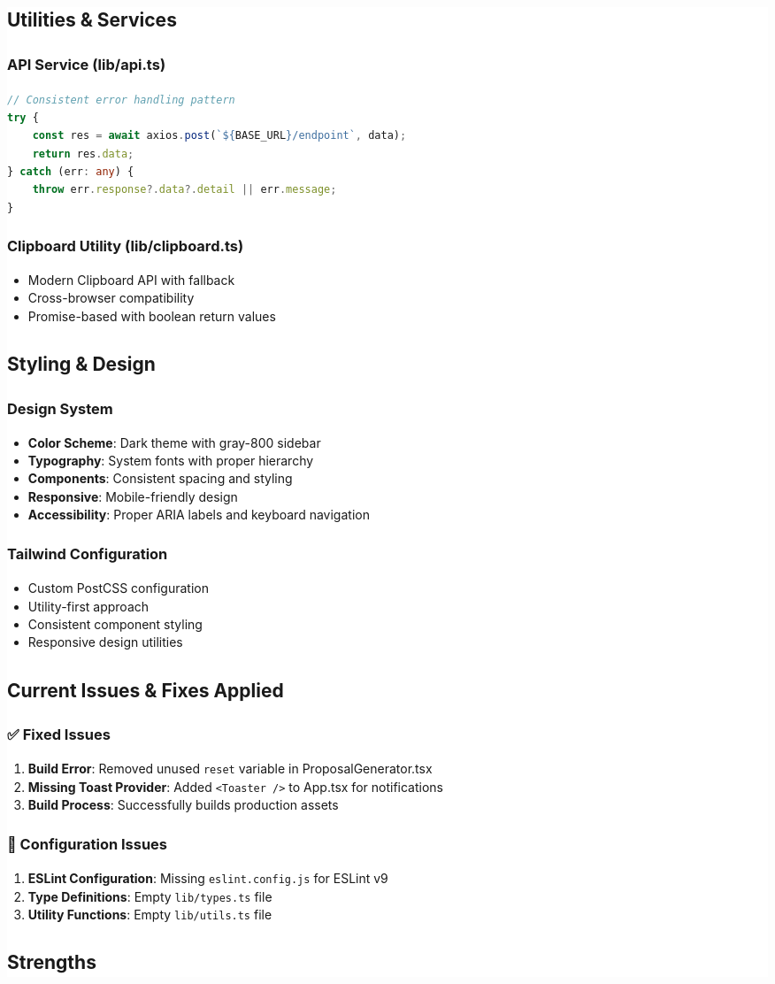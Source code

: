 ## Utilities & Services

### API Service (lib/api.ts)
```typescript
// Consistent error handling pattern
try {
    const res = await axios.post(`${BASE_URL}/endpoint`, data);
    return res.data;
} catch (err: any) {
    throw err.response?.data?.detail || err.message;
}
```

### Clipboard Utility (lib/clipboard.ts)
- Modern Clipboard API with fallback
- Cross-browser compatibility
- Promise-based with boolean return values

## Styling & Design

### Design System
- **Color Scheme**: Dark theme with gray-800 sidebar
- **Typography**: System fonts with proper hierarchy
- **Components**: Consistent spacing and styling
- **Responsive**: Mobile-friendly design
- **Accessibility**: Proper ARIA labels and keyboard navigation

### Tailwind Configuration
- Custom PostCSS configuration
- Utility-first approach
- Consistent component styling
- Responsive design utilities

## Current Issues & Fixes Applied

### ✅ Fixed Issues
1. **Build Error**: Removed unused `reset` variable in ProposalGenerator.tsx
2. **Missing Toast Provider**: Added `<Toaster />` to App.tsx for notifications
3. **Build Process**: Successfully builds production assets

### 🔧 Configuration Issues
1. **ESLint Configuration**: Missing `eslint.config.js` for ESLint v9
2. **Type Definitions**: Empty `lib/types.ts` file
3. **Utility Functions**: Empty `lib/utils.ts` file

## Strengths
